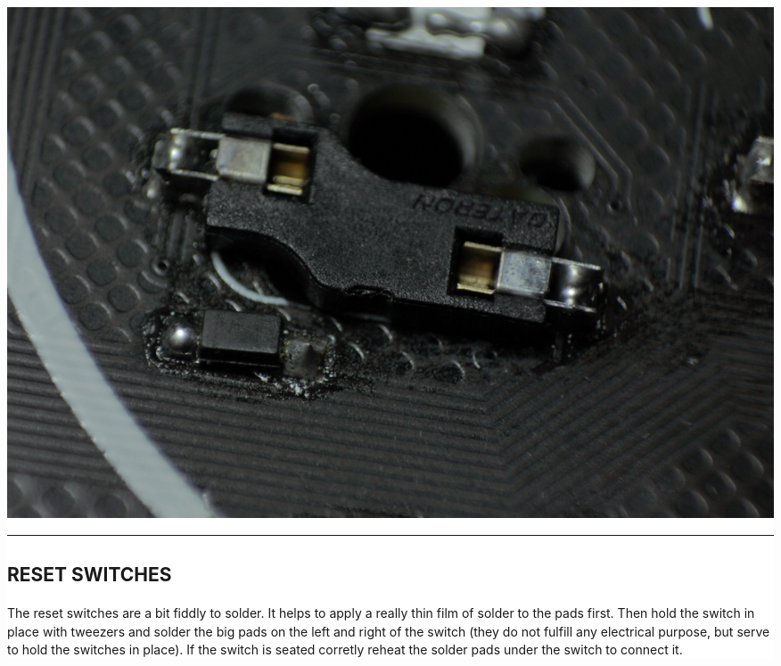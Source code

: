 ![switch socket soldered](/docs/images/buildguide/switchsocket.jpg)

***

## RESET SWITCHES

The reset switches are a bit fiddly to solder. It helps to apply a really thin film of solder to the pads first. Then hold the switch in place with tweezers and solder the big pads on the left and right of the switch (they do not fulfill any electrical purpose, but serve to hold the switches in place). If the switch is seated corretly reheat the solder pads under the switch to connect it. 
